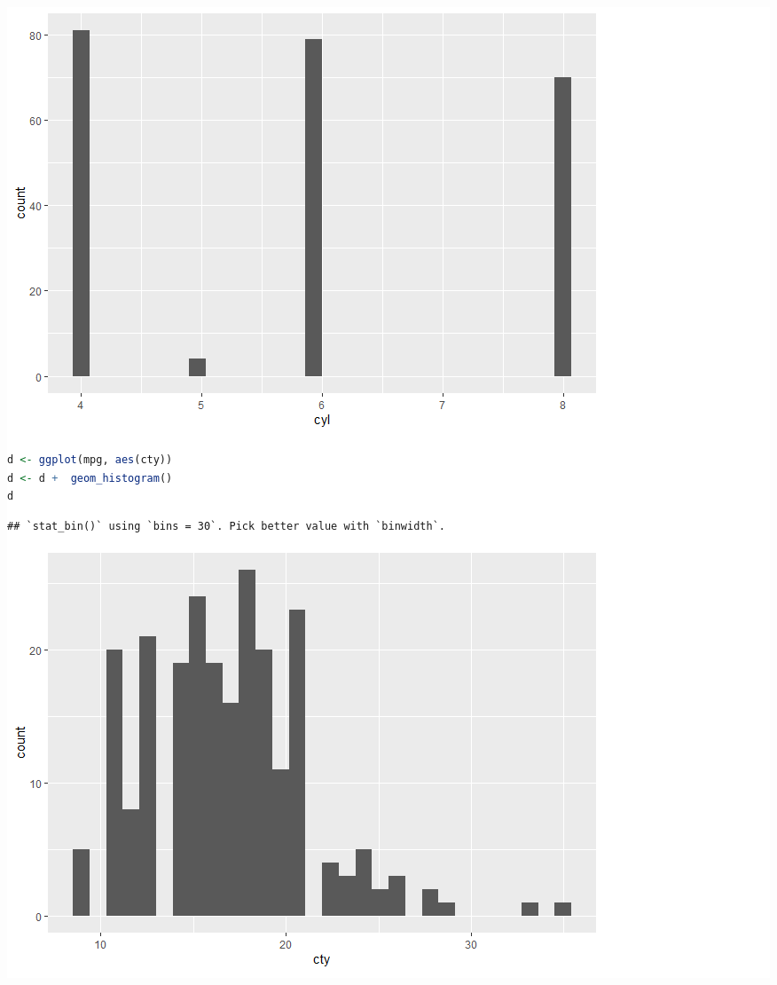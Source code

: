 ![](ggplot2_files/figure-gfm/unnamed-chunk-3-2.png)

``` r
d <- ggplot(mpg, aes(cty))
d <- d +  geom_histogram()
d
```

    ## `stat_bin()` using `bins = 30`. Pick better value with `binwidth`.

![](ggplot2_files/figure-gfm/unnamed-chunk-3-3.png)
